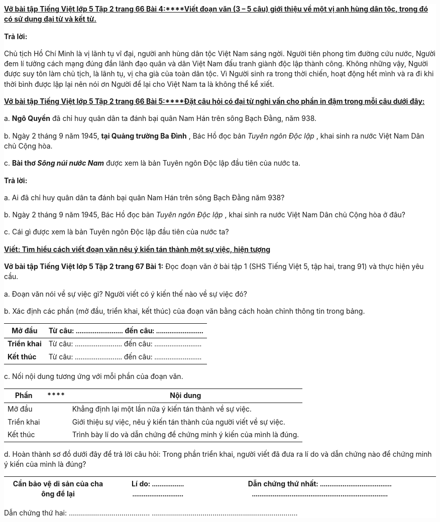 [**Vở bài tập Tiếng Việt lớp 5 Tập 2 trang 66 Bài 4:****Viết đoạn văn (3 – 5 câu) giới thiệu về một vị anh hùng dân tộc, trong đó có sử dụng đại từ và kết từ.**](https://vietjack.com/vbt-tieng-viet-5-kn/viet-doan-van-gioi-thieu-ve-mot-vi-anh-hung-dan-toc-vm.jsp)

**Trả lời:**

Chủ tịch Hồ Chí Minh là vị lãnh tụ vĩ đại, người anh hùng dân tộc Việt Nam sáng ngời. Người tiên phong tìm đường cứu nước, Người đem lí tưởng cách mạng đúng đắn lãnh đạo quân và dân Việt Nam đấu tranh giành độc lập thành công. Không những vậy, Người được suy tôn làm chủ tịch, là lãnh tụ, vị cha già của toàn dân tộc. Vì Người sinh ra trong thời chiến, hoạt động hết mình và ra đi khi thời bình được lập lại nên nói ơn Người để lại cho Việt Nam ta là không thể kể xiết.

[**Vở bài tập Tiếng Việt lớp 5 Tập 2 trang 66 Bài 5:****Đặt câu hỏi có đại từ nghi vấn cho phần in đậm trong mỗi câu dưới đây:**](https://vietjack.com/vbt-tieng-viet-5-kn/dat-cau-hoi-co-dai-tu-nghi-van-cho-phan-in-dam-vm.jsp)

a. **Ngô Quyền** đã chỉ huy quân dân ta đánh bại quân Nam Hán trên sông Bạch Đằng, năm 938.

b. Ngày 2 tháng 9 năm 1945, **tại Quảng trường Ba Đình** , Bác Hồ đọc bản _Tuyên ngôn Độc lập_ , khai sinh ra nước Việt Nam Dân chủ Cộng hòa.

c. **Bài thơ _Sông núi nước Nam_** được xem là bản Tuyên ngôn Độc lập đầu tiên của nước ta.

**Trả lời:**

a. Ai đã chỉ huy quân dân ta đánh bại quân Nam Hán trên sông Bạch Đằng năm 938?

b. Ngày 2 tháng 9 năm 1945, Bác Hồ đọc bản _Tuyên ngôn Độc lập_ , khai sinh ra nước Việt Nam Dân chủ Cộng hòa ở đâu?

c. Cái gì được xem là bản Tuyên ngôn Độc lập đầu tiên của nước ta?

[**Viết: Tìm hiểu cách viết đoạn văn nêu ý kiến tán thành một sự việc, hiện tượng**](https://vietjack.com/vbt-tieng-viet-5-kn/viet-tim-hieu-cach-viet-doan-van-neu-y-kien.jsp)

**Vở bài tập Tiếng Việt lớp 5 Tập 2 trang 67 Bài 1:** Đọc đoạn văn ở bài tập 1 (SHS Tiếng Việt 5, tập hai, trang 91) và thực hiện yêu cầu.

a. Đoạn văn nói về sự việc gì? Người viết có ý kiến thế nào về sự việc đó?

b. Xác định các phần (mở đầu, triển khai, kết thúc) của đoạn văn bằng cách hoàn chỉnh thông tin trong bảng.

**Mở đầu** |  Từ câu: ......................... đến câu: .........................  
---|---  
**Triển khai** |  Từ câu: ......................... đến câu: .........................  
**Kết thúc** |  Từ câu: ......................... đến câu: .........................  
  
c. Nối nội dung tương ứng với mỗi phần của đoạn văn.

**Phần** |  **** |  **Nội dung**  
---|---|---  
Mở đầu |  |  Khẳng định lại một lần nữa ý kiến tán thành về sự việc.  
Triển khai |  |  Giới thiệu sự việc, nêu ý kiến tán thành của người viết về sự việc.  
Kết thúc |  |  Trình bày lí do và dẫn chứng để chứng minh ý kiến của mình là đúng.  
  
d. Hoàn thành sơ đồ dưới đây để trả lời câu hỏi: Trong phần triển khai, người viết đã đưa ra lí do và dẫn chứng nào để chứng minh ý kiến của mình là đúng?

Cần bảo vệ di sản của cha ông để lại |  Lí do: ................. ........................... |  Dẫn chứng thứ nhất: ...................................... ........................................................................  
---|---|---  
Dẫn chứng thứ hai: ........................................ ........................................................................  
  